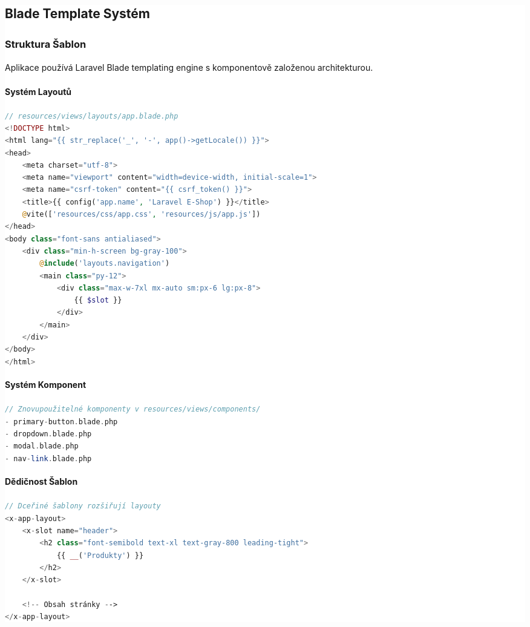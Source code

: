 
## Blade Template Systém

### Struktura Šablon
Aplikace používá Laravel Blade templating engine s komponentově založenou architekturou.

#### Systém Layoutů
```php
// resources/views/layouts/app.blade.php
<!DOCTYPE html>
<html lang="{{ str_replace('_', '-', app()->getLocale()) }}">
<head>
    <meta charset="utf-8">
    <meta name="viewport" content="width=device-width, initial-scale=1">
    <meta name="csrf-token" content="{{ csrf_token() }}">
    <title>{{ config('app.name', 'Laravel E-Shop') }}</title>
    @vite(['resources/css/app.css', 'resources/js/app.js'])
</head>
<body class="font-sans antialiased">
    <div class="min-h-screen bg-gray-100">
        @include('layouts.navigation')
        <main class="py-12">
            <div class="max-w-7xl mx-auto sm:px-6 lg:px-8">
                {{ $slot }}
            </div>
        </main>
    </div>
</body>
</html>
```

#### Systém Komponent
```php
// Znovupoužitelné komponenty v resources/views/components/
- primary-button.blade.php
- dropdown.blade.php
- modal.blade.php
- nav-link.blade.php
```

#### Dědičnost Šablon
```php
// Dceřiné šablony rozšiřují layouty
<x-app-layout>
    <x-slot name="header">
        <h2 class="font-semibold text-xl text-gray-800 leading-tight">
            {{ __('Produkty') }}
        </h2>
    </x-slot>
    
    <!-- Obsah stránky -->
</x-app-layout>
```
